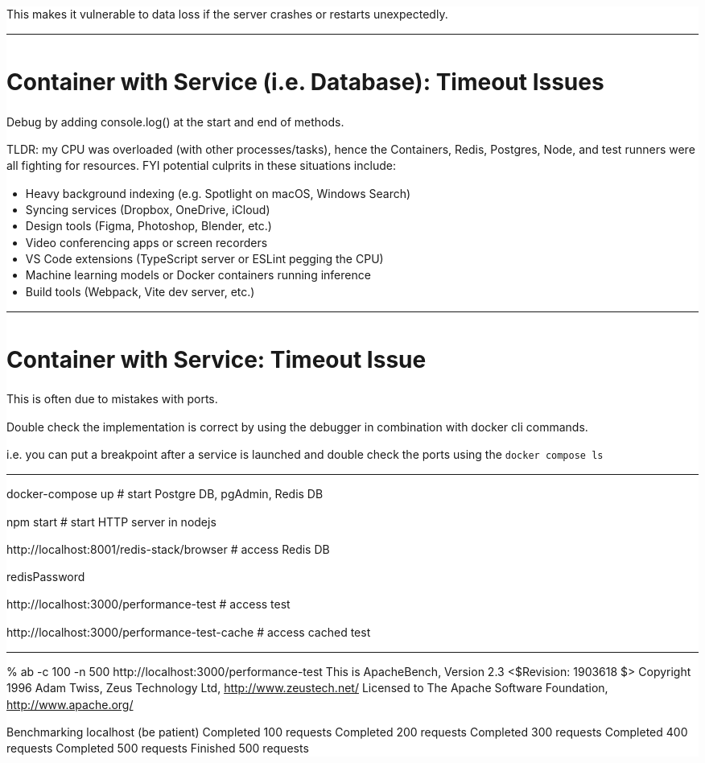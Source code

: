 This makes it vulnerable to data loss if the server crashes or restarts unexpectedly.

-------------------------------------------------------

# Container with Service (i.e. Database): Timeout Issues

Debug by adding console.log() at the start and end of methods.

TLDR: my CPU was overloaded (with other processes/tasks), hence the Containers, Redis, Postgres, Node, and test runners were all fighting for resources.
FYI potential culprits in these situations include:

 - Heavy background indexing (e.g. Spotlight on macOS, Windows Search)
 - Syncing services (Dropbox, OneDrive, iCloud)
 - Design tools (Figma, Photoshop, Blender, etc.)
 - Video conferencing apps or screen recorders
 - VS Code extensions (TypeScript server or ESLint pegging the CPU)
 - Machine learning models or Docker containers running inference
 - Build tools (Webpack, Vite dev server, etc.)

-------------------------------------------------------

# Container with Service: Timeout Issue

This is often due to mistakes with ports.

Double check the implementation is correct by using the debugger in combination with docker cli commands.

i.e. you can put a breakpoint after a service is launched and double check the ports using the `docker compose ls`

-------------------------------------------------------

docker-compose up   # start Postgre DB, pgAdmin, Redis DB

npm start  # start HTTP server in nodejs

http://localhost:8001/redis-stack/browser     # access Redis DB

redisPassword

http://localhost:3000/performance-test   # access test

http://localhost:3000/performance-test-cache    # access cached test

------------------ 

% ab -c 100 -n 500 http://localhost:3000/performance-test
This is ApacheBench, Version 2.3 <$Revision: 1903618 $>
Copyright 1996 Adam Twiss, Zeus Technology Ltd, http://www.zeustech.net/
Licensed to The Apache Software Foundation, http://www.apache.org/

Benchmarking localhost (be patient)
Completed 100 requests
Completed 200 requests
Completed 300 requests
Completed 400 requests
Completed 500 requests
Finished 500 requests
